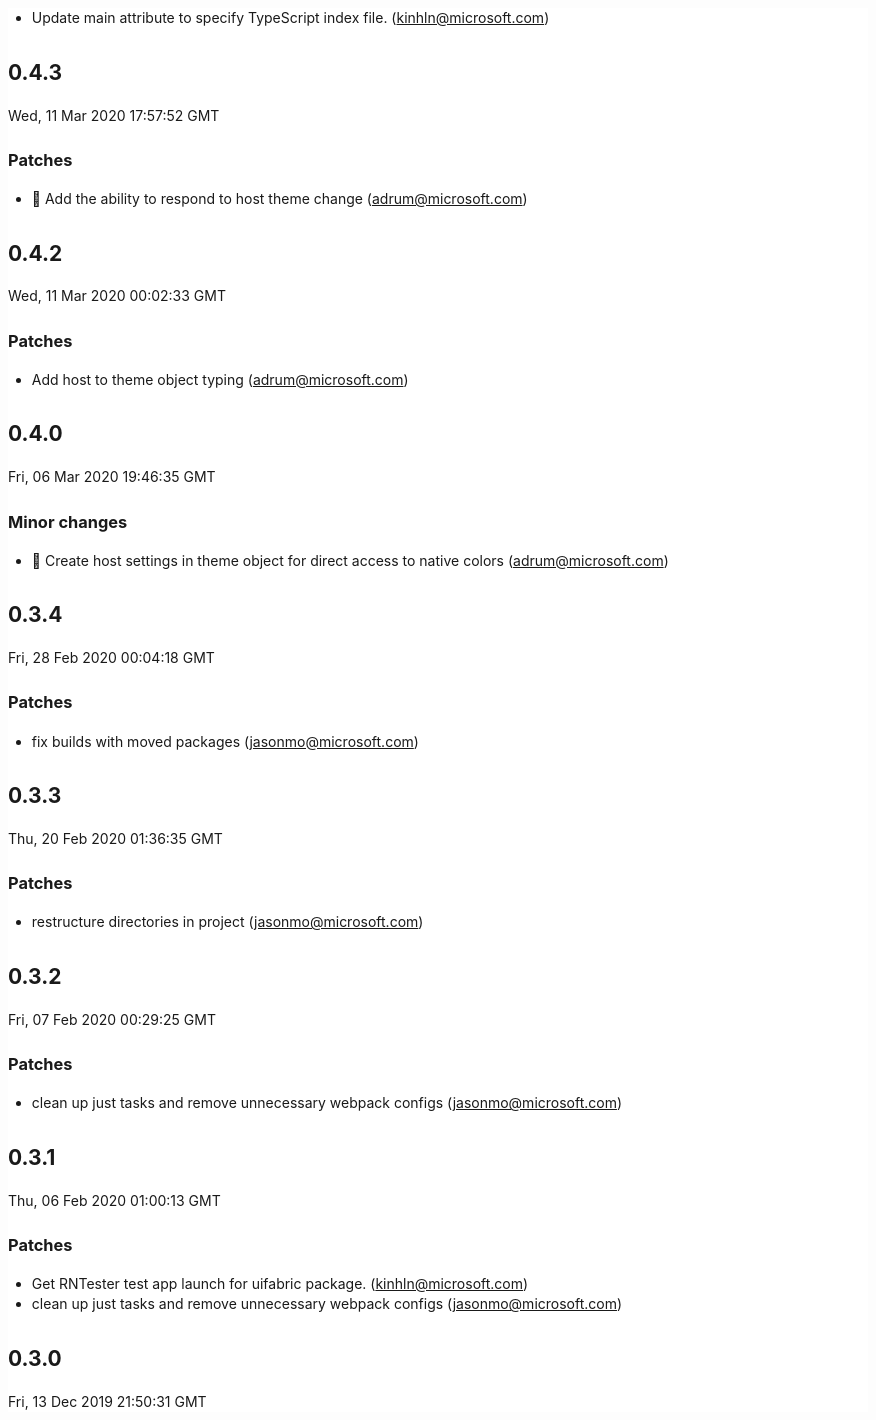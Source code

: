 - Update main attribute to specify TypeScript index file. (kinhln@microsoft.com)
## 0.4.3
Wed, 11 Mar 2020 17:57:52 GMT

### Patches

- 🎨 Add the ability to respond to host theme change (adrum@microsoft.com)
## 0.4.2
Wed, 11 Mar 2020 00:02:33 GMT

### Patches

- Add host to theme object typing (adrum@microsoft.com)
## 0.4.0
Fri, 06 Mar 2020 19:46:35 GMT

### Minor changes

- 🎨 Create host settings in theme object for direct access to native colors (adrum@microsoft.com)
## 0.3.4
Fri, 28 Feb 2020 00:04:18 GMT

### Patches

- fix builds with moved packages (jasonmo@microsoft.com)
## 0.3.3
Thu, 20 Feb 2020 01:36:35 GMT

### Patches

- restructure directories in project (jasonmo@microsoft.com)
## 0.3.2
Fri, 07 Feb 2020 00:29:25 GMT

### Patches

- clean up just tasks and remove unnecessary webpack configs (jasonmo@microsoft.com)
## 0.3.1
Thu, 06 Feb 2020 01:00:13 GMT

### Patches

- Get RNTester test app launch for uifabric package. (kinhln@microsoft.com)
- clean up just tasks and remove unnecessary webpack configs (jasonmo@microsoft.com)
## 0.3.0
Fri, 13 Dec 2019 21:50:31 GMT
